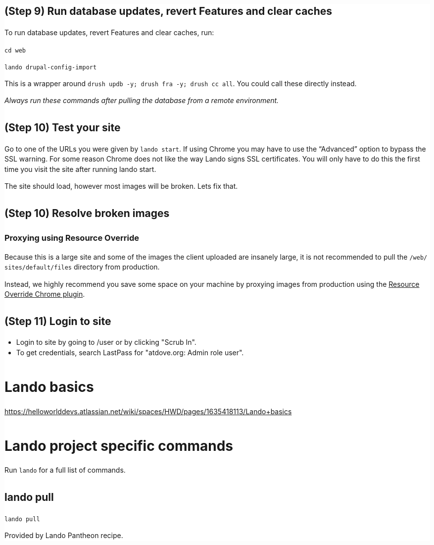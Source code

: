 ## (Step 9) Run database updates, revert Features and clear caches

To run database updates, revert Features and clear caches, run:

```
cd web
```

```
lando drupal-config-import
```

This is a wrapper around `drush updb -y; drush fra -y; drush cc all`. You could call these directly instead.

_Always run these commands after pulling the database from a remote environment._

## (Step 10) Test your site

Go to one of the URLs you were given by `lando start`. If using Chrome you may have to use the “Advanced” option to bypass the SSL warning. For some reason Chrome does not like the way Lando signs SSL certificates. You will only have to do this the first time you visit the site after running lando start.

The site should load, however most images will be broken. Lets fix that.

## (Step 10) Resolve broken images

### Proxying using Resource Override

Because this is a large site and some of the images the client uploaded are insanely large,
it is not recommended to pull the `/web/sites/default/files` directory from production.

Instead, we highly recommend you save some space on your machine by proxying images from production using the [Resource Override Chrome plugin](https://helloworlddevs.atlassian.net/wiki/spaces/HWD/pages/1208877057/Developer+Tools#Resource-Override).

## (Step 11) Login to site

* Login to site by going to /user or by clicking "Scrub In".
* To get credentials, search LastPass for "atdove.org: Admin role user".

# Lando basics

https://helloworlddevs.atlassian.net/wiki/spaces/HWD/pages/1635418113/Lando+basics

# Lando project specific commands

Run `lando` for a full list of commands.

## lando pull
```
lando pull
```
Provided by Lando Pantheon recipe.
